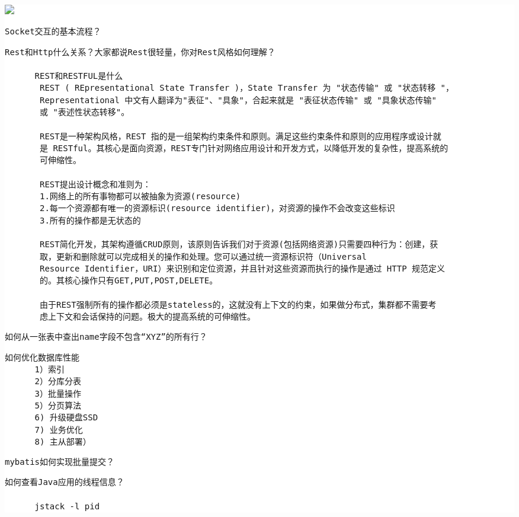 ![](https://i.imgur.com/vS6Rvfp.png)

<pre>
Socket交互的基本流程？
</pre>

<pre>
Rest和Http什么关系？大家都说Rest很轻量，你对Rest风格如何理解？

      REST和RESTFUL是什么
	   REST ( REpresentational State Transfer )，State Transfer 为 "状态传输" 或 "状态转移 "，
       Representational 中文有人翻译为"表征"、"具象"，合起来就是 "表征状态传输" 或 "具象状态传输" 
       或 "表述性状态转移"。

	   REST是一种架构风格，REST 指的是一组架构约束条件和原则。满足这些约束条件和原则的应用程序或设计就
       是 RESTful。其核心是面向资源，REST专门针对网络应用设计和开发方式，以降低开发的复杂性，提高系统的
       可伸缩性。

	   REST提出设计概念和准则为：
	   1.网络上的所有事物都可以被抽象为资源(resource)
	   2.每一个资源都有唯一的资源标识(resource identifier)，对资源的操作不会改变这些标识
	   3.所有的操作都是无状态的

	   REST简化开发，其架构遵循CRUD原则，该原则告诉我们对于资源(包括网络资源)只需要四种行为：创建，获
       取，更新和删除就可以完成相关的操作和处理。您可以通过统一资源标识符（Universal 
       Resource Identifier，URI）来识别和定位资源，并且针对这些资源而执行的操作是通过 HTTP 规范定义
       的。其核心操作只有GET,PUT,POST,DELETE。

	   由于REST强制所有的操作都必须是stateless的，这就没有上下文的约束，如果做分布式，集群都不需要考
       虑上下文和会话保持的问题。极大的提高系统的可伸缩性。
</pre>

<pre>
如何从一张表中查出name字段不包含“XYZ”的所有行？ 
</pre>

<pre>
如何优化数据库性能
      1）索引
      2）分库分表
      3）批量操作
      5）分页算法
      6) 升级硬盘SSD
      7) 业务优化
      8) 主从部署） 
</pre>

<pre>
mybatis如何实现批量提交？
</pre>

<pre>
如何查看Java应用的线程信息？

      jstack -l pid
</pre>
